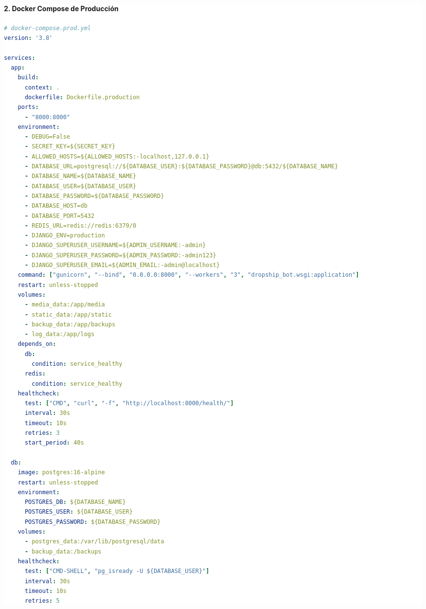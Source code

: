 #### 2. Docker Compose de Producción

```yaml
# docker-compose.prod.yml
version: '3.8'

services:
  app:
    build:
      context: .
      dockerfile: Dockerfile.production
    ports:
      - "8000:8000"
    environment:
      - DEBUG=False
      - SECRET_KEY=${SECRET_KEY}
      - ALLOWED_HOSTS=${ALLOWED_HOSTS:-localhost,127.0.0.1}
      - DATABASE_URL=postgresql://${DATABASE_USER}:${DATABASE_PASSWORD}@db:5432/${DATABASE_NAME}
      - DATABASE_NAME=${DATABASE_NAME}
      - DATABASE_USER=${DATABASE_USER}
      - DATABASE_PASSWORD=${DATABASE_PASSWORD}
      - DATABASE_HOST=db
      - DATABASE_PORT=5432
      - REDIS_URL=redis://redis:6379/0
      - DJANGO_ENV=production
      - DJANGO_SUPERUSER_USERNAME=${ADMIN_USERNAME:-admin}
      - DJANGO_SUPERUSER_PASSWORD=${ADMIN_PASSWORD:-admin123}
      - DJANGO_SUPERUSER_EMAIL=${ADMIN_EMAIL:-admin@localhost}
    command: ["gunicorn", "--bind", "0.0.0.0:8000", "--workers", "3", "dropship_bot.wsgi:application"]
    restart: unless-stopped
    volumes:
      - media_data:/app/media
      - static_data:/app/static
      - backup_data:/app/backups
      - log_data:/app/logs
    depends_on:
      db:
        condition: service_healthy
      redis:
        condition: service_healthy
    healthcheck:
      test: ["CMD", "curl", "-f", "http://localhost:8000/health/"]
      interval: 30s
      timeout: 10s
      retries: 3
      start_period: 40s

  db:
    image: postgres:16-alpine
    restart: unless-stopped
    environment:
      POSTGRES_DB: ${DATABASE_NAME}
      POSTGRES_USER: ${DATABASE_USER}
      POSTGRES_PASSWORD: ${DATABASE_PASSWORD}
    volumes:
      - postgres_data:/var/lib/postgresql/data
      - backup_data:/backups
    healthcheck:
      test: ["CMD-SHELL", "pg_isready -U ${DATABASE_USER}"]
      interval: 30s
      timeout: 10s
      retries: 5

```